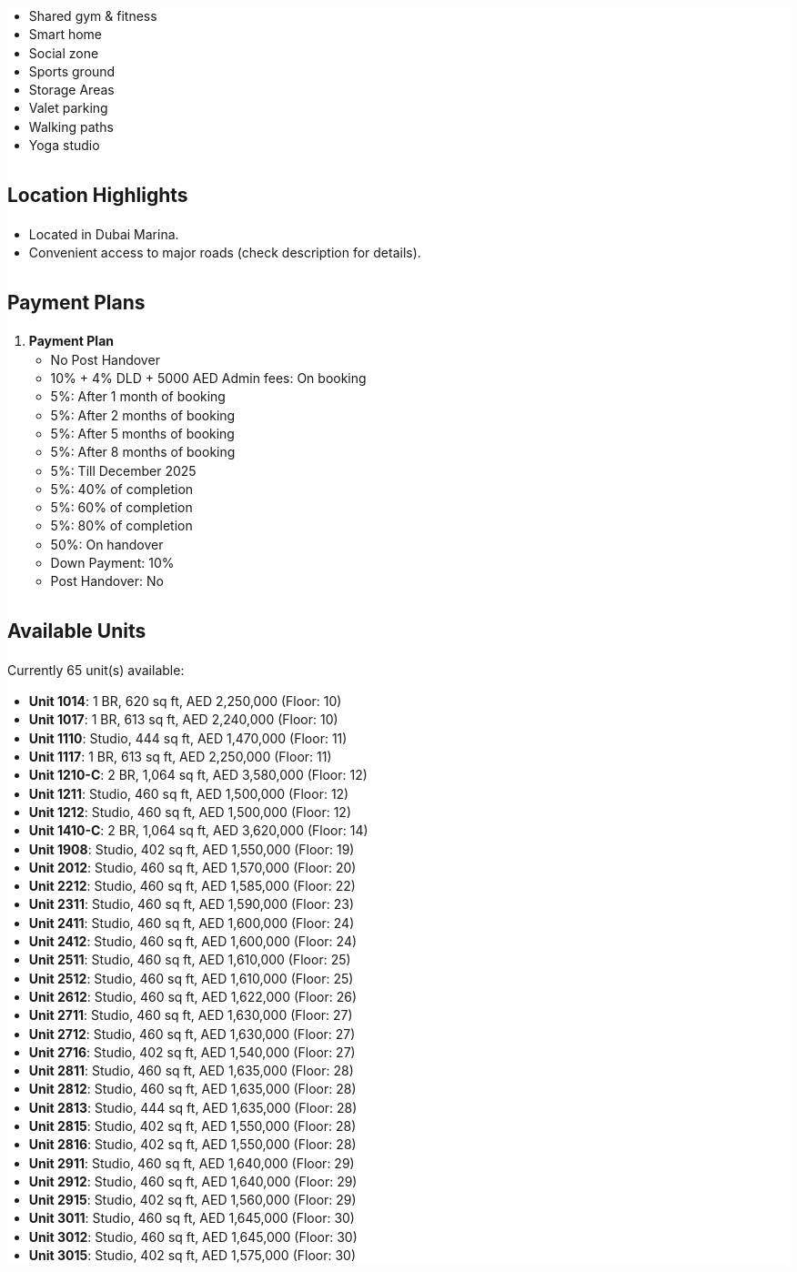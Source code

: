 - Shared gym & fitness
- Smart home
- Social zone
- Sports ground
- Storage Areas
- Valet parking
- Walking paths
- Yoga studio

## Location Highlights
- Located in Dubai Marina.
- Convenient access to major roads (check description for details).

## Payment Plans
1. **Payment Plan**
   - No Post Handover
   - 10% + 4% DLD + 5000 AED Admin fees: On booking
   - 5%: After 1 month of booking
   - 5%: After 2 months of booking
   - 5%: After 5 months of booking
   - 5%: After 8 months of booking
   - 5%: Till December 2025
   - 5%: 40% of completion
   - 5%: 60% of completion
   - 5%: 80% of completion
   - 50%: On handover
   - Down Payment: 10%
   - Post Handover: No

## Available Units
Currently 65 unit(s) available:
- **Unit 1014**: 1 BR, 620 sq ft, AED 2,250,000 (Floor: 10)
- **Unit 1017**: 1 BR, 613 sq ft, AED 2,240,000 (Floor: 10)
- **Unit 1110**: Studio, 444 sq ft, AED 1,470,000 (Floor: 11)
- **Unit 1117**: 1 BR, 613 sq ft, AED 2,250,000 (Floor: 11)
- **Unit 1210-C**: 2 BR, 1,064 sq ft, AED 3,580,000 (Floor: 12)
- **Unit 1211**: Studio, 460 sq ft, AED 1,500,000 (Floor: 12)
- **Unit 1212**: Studio, 460 sq ft, AED 1,500,000 (Floor: 12)
- **Unit 1410-C**: 2 BR, 1,064 sq ft, AED 3,620,000 (Floor: 14)
- **Unit 1908**: Studio, 402 sq ft, AED 1,550,000 (Floor: 19)
- **Unit 2012**: Studio, 460 sq ft, AED 1,570,000 (Floor: 20)
- **Unit 2212**: Studio, 460 sq ft, AED 1,585,000 (Floor: 22)
- **Unit 2311**: Studio, 460 sq ft, AED 1,590,000 (Floor: 23)
- **Unit 2411**: Studio, 460 sq ft, AED 1,600,000 (Floor: 24)
- **Unit 2412**: Studio, 460 sq ft, AED 1,600,000 (Floor: 24)
- **Unit 2511**: Studio, 460 sq ft, AED 1,610,000 (Floor: 25)
- **Unit 2512**: Studio, 460 sq ft, AED 1,610,000 (Floor: 25)
- **Unit 2612**: Studio, 460 sq ft, AED 1,622,000 (Floor: 26)
- **Unit 2711**: Studio, 460 sq ft, AED 1,630,000 (Floor: 27)
- **Unit 2712**: Studio, 460 sq ft, AED 1,630,000 (Floor: 27)
- **Unit 2716**: Studio, 402 sq ft, AED 1,540,000 (Floor: 27)
- **Unit 2811**: Studio, 460 sq ft, AED 1,635,000 (Floor: 28)
- **Unit 2812**: Studio, 460 sq ft, AED 1,635,000 (Floor: 28)
- **Unit 2813**: Studio, 444 sq ft, AED 1,635,000 (Floor: 28)
- **Unit 2815**: Studio, 402 sq ft, AED 1,550,000 (Floor: 28)
- **Unit 2816**: Studio, 402 sq ft, AED 1,550,000 (Floor: 28)
- **Unit 2911**: Studio, 460 sq ft, AED 1,640,000 (Floor: 29)
- **Unit 2912**: Studio, 460 sq ft, AED 1,640,000 (Floor: 29)
- **Unit 2915**: Studio, 402 sq ft, AED 1,560,000 (Floor: 29)
- **Unit 3011**: Studio, 460 sq ft, AED 1,645,000 (Floor: 30)
- **Unit 3012**: Studio, 460 sq ft, AED 1,645,000 (Floor: 30)
- **Unit 3015**: Studio, 402 sq ft, AED 1,575,000 (Floor: 30)